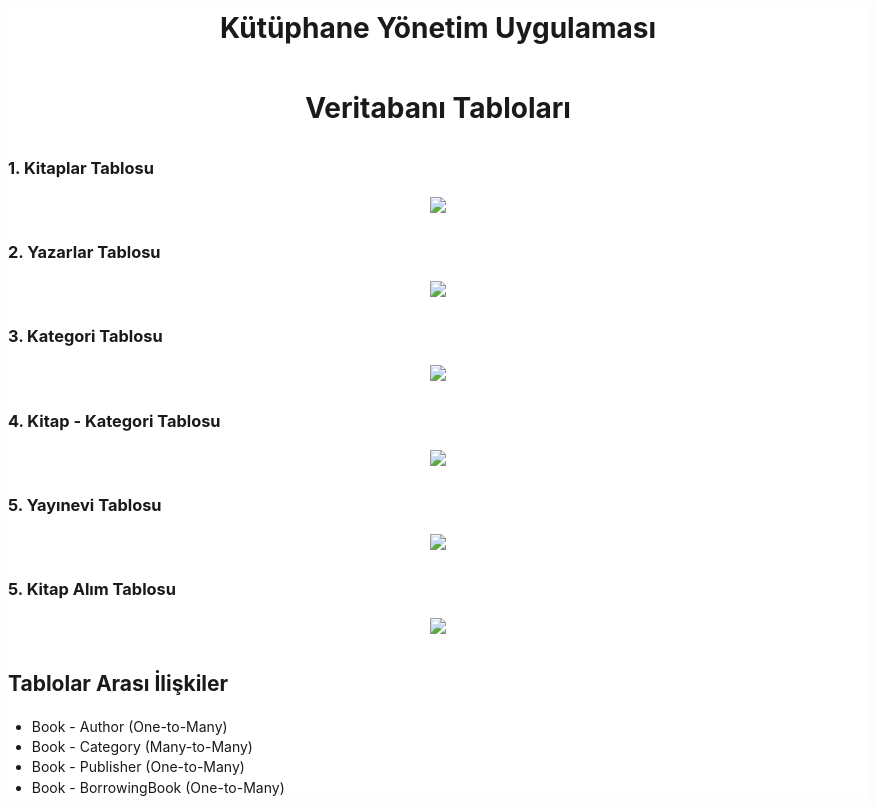 # <p align="center">Kütüphane Yönetim Uygulaması

# <p align="center">Veritabanı Tabloları</p>
### 1. Kitaplar Tablosu
<p align="center">
    <img width="800" src="https://github.com/BurcakOzturk/LibraryProject/assets/159647466/2349a431-8e25-4802-9e10-98c9b8f133af">
</p>

### 2. Yazarlar Tablosu
<p align="center">
    <img width="800" src="https://github.com/BurcakOzturk/LibraryProject/assets/159647466/a2ddaf72-e201-4b68-b82b-c04d1f72bb33">
</p>

### 3. Kategori Tablosu
<p align="center">
    <img width="800" src="https://github.com/BurcakOzturk/LibraryProject/assets/159647466/431a54be-5140-4cb4-bb08-6e1ba345f5ed">
</p>

### 4. Kitap - Kategori Tablosu
<p align="center">
    <img width="600" src="https://github.com/BurcakOzturk/LibraryProject/assets/159647466/1e032e9a-536e-495d-ba06-296a4f726cab">
</p>

### 5. Yayınevi Tablosu
<p align="center">
    <img width="800" src="https://github.com/BurcakOzturk/LibraryProject/assets/159647466/57c95efa-223e-4b76-abe6-3b4452d404d9">
</p>

### 5. Kitap Alım Tablosu
<p align="center">
    <img width="800" src="https://github.com/BurcakOzturk/LibraryProject/assets/159647466/d8a4924b-c081-4828-868a-e4b3ebeac203">
</p>

## Tablolar Arası İlişkiler

- Book - Author (One-to-Many)
- Book - Category (Many-to-Many)
- Book - Publisher (One-to-Many)
- Book - BorrowingBook (One-to-Many)
